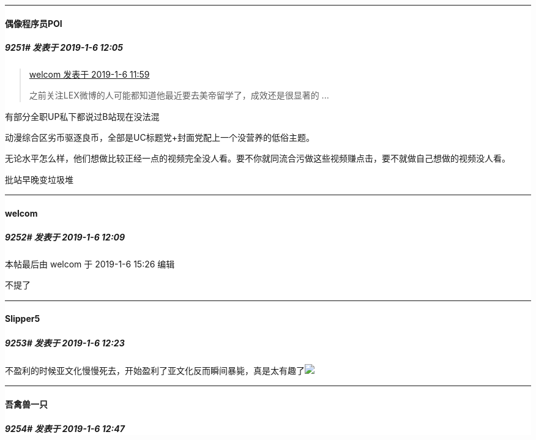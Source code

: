 





-----

####  偶像程序员POI  
##### 9251#       发表于 2019-1-6 12:05



<blockquote><a href="httphttps://bbs.saraba1st.com/2b/forum.php?mod=redirect&amp;goto=findpost&amp;pid=42177718&amp;ptid=1772503" target="_blank">welcom 发表于 2019-1-6 11:59</a>

之前关注LEX微博的人可能都知道他最近要去美帝留学了，成效还是很显著的 ...</blockquote>
有部分全职UP私下都说过B站现在没法混

动漫综合区劣币驱逐良币，全部是UC标题党+封面党配上一个没营养的低俗主题。

无论水平怎么样，他们想做比较正经一点的视频完全没人看。要不你就同流合污做这些视频赚点击，要不就做自己想做的视频没人看。

批站早晚变垃圾堆







-----

####  welcom  
##### 9252#       发表于 2019-1-6 12:09



 本帖最后由 welcom 于 2019-1-6 15:26 编辑 

不提了







-----

####  Slipper5  
##### 9253#       发表于 2019-1-6 12:23




不盈利的时候亚文化慢慢死去，开始盈利了亚文化反而瞬间暴毙，真是太有趣了<img src="https://static.saraba1st.com/image/smiley/face2017/067.png" referrerpolicy="no-referrer">







-----

####  吾禽兽一只  
##### 9254#       发表于 2019-1-6 12:47
